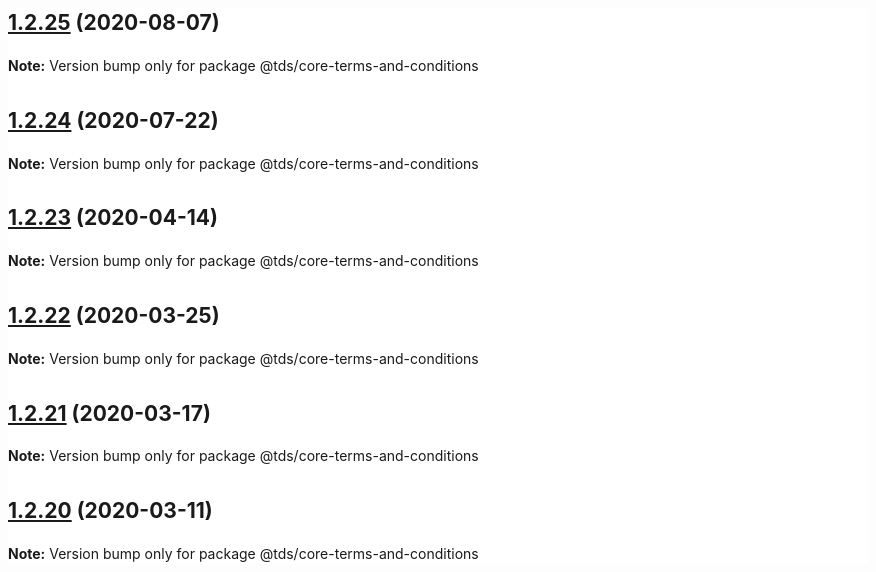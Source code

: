 



## [1.2.25](https://github.com/telus/tds-core/compare/@tds/core-terms-and-conditions@1.2.24...@tds/core-terms-and-conditions@1.2.25) (2020-08-07)

**Note:** Version bump only for package @tds/core-terms-and-conditions





## [1.2.24](https://github.com/telus/tds-core/compare/@tds/core-terms-and-conditions@1.2.23...@tds/core-terms-and-conditions@1.2.24) (2020-07-22)

**Note:** Version bump only for package @tds/core-terms-and-conditions





## [1.2.23](https://github.com/telus/tds-core/compare/@tds/core-terms-and-conditions@1.2.22...@tds/core-terms-and-conditions@1.2.23) (2020-04-14)

**Note:** Version bump only for package @tds/core-terms-and-conditions





## [1.2.22](https://github.com/telus/tds-core/compare/@tds/core-terms-and-conditions@1.2.21...@tds/core-terms-and-conditions@1.2.22) (2020-03-25)

**Note:** Version bump only for package @tds/core-terms-and-conditions





## [1.2.21](https://github.com/telus/tds-core/compare/@tds/core-terms-and-conditions@1.2.20...@tds/core-terms-and-conditions@1.2.21) (2020-03-17)

**Note:** Version bump only for package @tds/core-terms-and-conditions





## [1.2.20](https://github.com/telus/tds-core/compare/@tds/core-terms-and-conditions@1.2.19...@tds/core-terms-and-conditions@1.2.20) (2020-03-11)

**Note:** Version bump only for package @tds/core-terms-and-conditions

